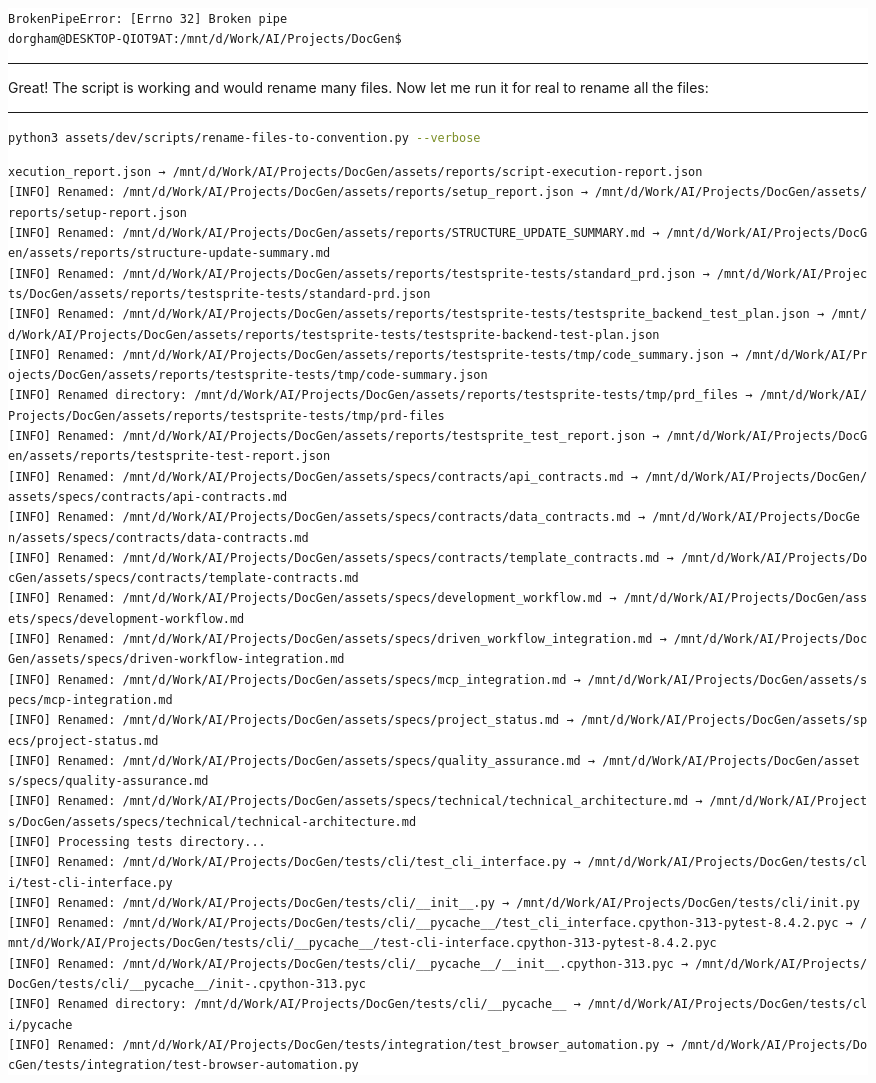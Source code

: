 ```
BrokenPipeError: [Errno 32] Broken pipe
dorgham@DESKTOP-QIOT9AT:/mnt/d/Work/AI/Projects/DocGen$ 
```

---

Great! The script is working and would rename many files. Now let me run it for real to rename all the files:


---

```bash
python3 assets/dev/scripts/rename-files-to-convention.py --verbose
```

```
xecution_report.json → /mnt/d/Work/AI/Projects/DocGen/assets/reports/script-execution-report.json
[INFO] Renamed: /mnt/d/Work/AI/Projects/DocGen/assets/reports/setup_report.json → /mnt/d/Work/AI/Projects/DocGen/assets/reports/setup-report.json
[INFO] Renamed: /mnt/d/Work/AI/Projects/DocGen/assets/reports/STRUCTURE_UPDATE_SUMMARY.md → /mnt/d/Work/AI/Projects/DocGen/assets/reports/structure-update-summary.md
[INFO] Renamed: /mnt/d/Work/AI/Projects/DocGen/assets/reports/testsprite-tests/standard_prd.json → /mnt/d/Work/AI/Projects/DocGen/assets/reports/testsprite-tests/standard-prd.json
[INFO] Renamed: /mnt/d/Work/AI/Projects/DocGen/assets/reports/testsprite-tests/testsprite_backend_test_plan.json → /mnt/d/Work/AI/Projects/DocGen/assets/reports/testsprite-tests/testsprite-backend-test-plan.json
[INFO] Renamed: /mnt/d/Work/AI/Projects/DocGen/assets/reports/testsprite-tests/tmp/code_summary.json → /mnt/d/Work/AI/Projects/DocGen/assets/reports/testsprite-tests/tmp/code-summary.json
[INFO] Renamed directory: /mnt/d/Work/AI/Projects/DocGen/assets/reports/testsprite-tests/tmp/prd_files → /mnt/d/Work/AI/Projects/DocGen/assets/reports/testsprite-tests/tmp/prd-files
[INFO] Renamed: /mnt/d/Work/AI/Projects/DocGen/assets/reports/testsprite_test_report.json → /mnt/d/Work/AI/Projects/DocGen/assets/reports/testsprite-test-report.json
[INFO] Renamed: /mnt/d/Work/AI/Projects/DocGen/assets/specs/contracts/api_contracts.md → /mnt/d/Work/AI/Projects/DocGen/assets/specs/contracts/api-contracts.md
[INFO] Renamed: /mnt/d/Work/AI/Projects/DocGen/assets/specs/contracts/data_contracts.md → /mnt/d/Work/AI/Projects/DocGen/assets/specs/contracts/data-contracts.md
[INFO] Renamed: /mnt/d/Work/AI/Projects/DocGen/assets/specs/contracts/template_contracts.md → /mnt/d/Work/AI/Projects/DocGen/assets/specs/contracts/template-contracts.md
[INFO] Renamed: /mnt/d/Work/AI/Projects/DocGen/assets/specs/development_workflow.md → /mnt/d/Work/AI/Projects/DocGen/assets/specs/development-workflow.md
[INFO] Renamed: /mnt/d/Work/AI/Projects/DocGen/assets/specs/driven_workflow_integration.md → /mnt/d/Work/AI/Projects/DocGen/assets/specs/driven-workflow-integration.md
[INFO] Renamed: /mnt/d/Work/AI/Projects/DocGen/assets/specs/mcp_integration.md → /mnt/d/Work/AI/Projects/DocGen/assets/specs/mcp-integration.md
[INFO] Renamed: /mnt/d/Work/AI/Projects/DocGen/assets/specs/project_status.md → /mnt/d/Work/AI/Projects/DocGen/assets/specs/project-status.md
[INFO] Renamed: /mnt/d/Work/AI/Projects/DocGen/assets/specs/quality_assurance.md → /mnt/d/Work/AI/Projects/DocGen/assets/specs/quality-assurance.md
[INFO] Renamed: /mnt/d/Work/AI/Projects/DocGen/assets/specs/technical/technical_architecture.md → /mnt/d/Work/AI/Projects/DocGen/assets/specs/technical/technical-architecture.md
[INFO] Processing tests directory...
[INFO] Renamed: /mnt/d/Work/AI/Projects/DocGen/tests/cli/test_cli_interface.py → /mnt/d/Work/AI/Projects/DocGen/tests/cli/test-cli-interface.py
[INFO] Renamed: /mnt/d/Work/AI/Projects/DocGen/tests/cli/__init__.py → /mnt/d/Work/AI/Projects/DocGen/tests/cli/init.py
[INFO] Renamed: /mnt/d/Work/AI/Projects/DocGen/tests/cli/__pycache__/test_cli_interface.cpython-313-pytest-8.4.2.pyc → /mnt/d/Work/AI/Projects/DocGen/tests/cli/__pycache__/test-cli-interface.cpython-313-pytest-8.4.2.pyc
[INFO] Renamed: /mnt/d/Work/AI/Projects/DocGen/tests/cli/__pycache__/__init__.cpython-313.pyc → /mnt/d/Work/AI/Projects/DocGen/tests/cli/__pycache__/init-.cpython-313.pyc
[INFO] Renamed directory: /mnt/d/Work/AI/Projects/DocGen/tests/cli/__pycache__ → /mnt/d/Work/AI/Projects/DocGen/tests/cli/pycache
[INFO] Renamed: /mnt/d/Work/AI/Projects/DocGen/tests/integration/test_browser_automation.py → /mnt/d/Work/AI/Projects/DocGen/tests/integration/test-browser-automation.py
```